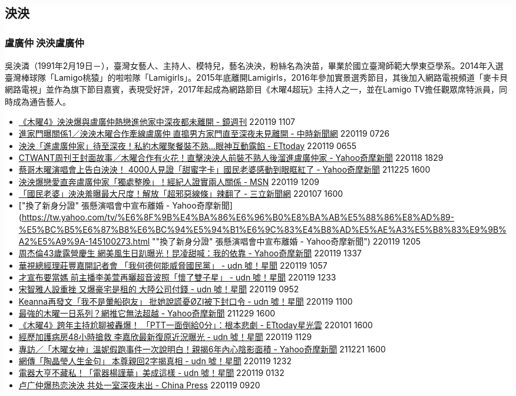 ## 泱泱

### 盧廣仲 泱泱盧廣仲

吳泱潾（1991年2月19日－），臺灣女藝人、主持人、模特兒，藝名泱泱，粉絲名為泱苗，畢業於國立臺灣師範大學東亞學系。2014年入選臺灣棒球隊「Lamigo桃猿」的啦啦隊「Lamigirls」。2015年底離開Lamigirls，2016年參加實景選秀節目，其後加入網路電視頻道「麥卡貝網路電視」並作為旗下節目嘉賓，表現受好評，2017年起成為網路節目《木曜4超玩》主持人之一，並在Lamigo TV擔任觀眾席特派員，同時成為通告藝人。
- [《木曜4》泱泱爆與盧廣仲熱戀進他家中深夜都未離開 - 鏡週刊](https://www.mirrormedia.mg/story/20220119ent005/ "《木曜4》泱泱爆與盧廣仲熱戀進他家中深夜都未離開 - 鏡週刊") 220119 1107
- [進家門曝關係1／泱泱木曜合作牽線盧廣仲 直搗男方家門直至深夜未見離開 - 中時新聞網](https://www.chinatimes.com/realtimenews/20220119000766-260404?ctrack=mo_main_rtime_p03 "進家門曝關係1／泱泱木曜合作牽線盧廣仲 直搗男方家門直至深夜未見離開 - 中時新聞網") 220119 0726
- [泱泱「進盧廣仲家」待至深夜！私約木曜聚餐裝不熟…眼神互動露餡 - ETtoday](https://star.ettoday.net/news/2172479?redirect=1 "泱泱「進盧廣仲家」待至深夜！私約木曜聚餐裝不熟…眼神互動露餡 - ETtoday") 220119 0655
- [CTWANT周刊王封面故事／木曜合作有火花！直擊泱泱人前裝不熟人後溜進盧廣仲家 - Yahoo奇摩新聞](https://tw.tv.yahoo.com/ctwant%E5%91%A8%E5%88%8A%E7%8E%8B-%E5%B0%81%E9%9D%A2%E6%95%85%E4%BA%8B-%E6%9C%A8%E6%9B%9C%E5%90%88%E4%BD%9C%E6%9C%89%E7%81%AB%E8%8A%B1-%E7%9B%B4%E6%93%8A%E6%B3%B1%E6%B3%B1%E4%BA%BA%E5%89%8D%E8%A3%9D%E4%B8%8D%E7%86%9F-%E4%BA%BA%E5%BE%8C%E6%BA%9C%E9%80%B2%E7%9B%A7%E5%BB%A3%E4%BB%B2%E5%AE%B6-221019357.html?chat=1 "CTWANT周刊王封面故事／木曜合作有火花！直擊泱泱人前裝不熟人後溜進盧廣仲家 - Yahoo奇摩新聞") 220118 1829
- [蔡哥木曜演唱會上告白泱泱！ 4000人見證「甜蜜字卡」國民老婆感動到眼眶紅了 - Yahoo奇摩新聞](https://tw.news.yahoo.com/%E8%94%A1%E5%93%A5%E6%9C%A8%E6%9B%9C%E6%BC%94%E5%94%B1%E6%9C%83%E4%B8%8A%E5%91%8A%E7%99%BD%E6%B3%B1%E6%B3%B1%EF%BC%81-4000-%E4%BA%BA%E8%A6%8B%E8%AD%89%E3%80%8C%E7%94%9C%E8%9C%9C%E5%AD%97%E5%8D%A1%E3%80%8D%E5%9C%8B%E6%B0%91%E8%80%81%E5%A9%86%E6%84%9F%E5%8B%95%E5%88%B0%E7%9C%BC%E7%9C%B6%E7%B4%85%E4%BA%86-093720772.html "蔡哥木曜演唱會上告白泱泱！ 4000人見證「甜蜜字卡」國民老婆感動到眼眶紅了 - Yahoo奇摩新聞") 211225 1600
- [泱泱爆戀愛直奔盧廣仲家「獨處整晚」！經紀人證實兩人關係 - MSN](https://www.msn.com/zh-tw/entertainment/news/%E6%B3%B1%E6%B3%B1%E7%88%86%E6%88%80%E6%84%9B%E7%9B%B4%E5%A5%94%E7%9B%A7%E5%BB%A3%E4%BB%B2%E5%AE%B6-%E7%8D%A8%E8%99%95%E6%95%B4%E6%99%9A-%E7%B6%93%E7%B4%80%E4%BA%BA%E8%AD%89%E5%AF%A6%E5%85%A9%E4%BA%BA%E9%97%9C%E4%BF%82/ar-AASUVvA?li=BBqj0iS "泱泱爆戀愛直奔盧廣仲家「獨處整晚」！經紀人證實兩人關係 - MSN") 220119 1209
- [「國民老婆」泱泱羞曝最大尺度！解放「超邪惡線條」辣翻了 - 三立新聞網](https://star.setn.com/news/1053939 "「國民老婆」泱泱羞曝最大尺度！解放「超邪惡線條」辣翻了 - 三立新聞網") 220107 1600
- ["換了新身分證" 張懸演唱會中宣布離婚 - Yahoo奇摩新聞](https://tw.yahoo.com/tv/%E6%8F%9B%E4%BA%86%E6%96%B0%E8%BA%AB%E5%88%86%E8%AD%89-%E5%BC%B5%E6%87%B8%E6%BC%94%E5%94%B1%E6%9C%83%E4%B8%AD%E5%AE%A3%E5%B8%83%E9%9B%A2%E5%A9%9A-145100273.html ""換了新身分證" 張懸演唱會中宣布離婚 - Yahoo奇摩新聞") 220119 1205
- [周杰倫43歲露營慶生 網美風生日趴曝光！昆凌甜喊：我的依靠 - Yahoo奇摩新聞](https://tw.news.yahoo.com/%E5%91%A8%E6%9D%B0%E5%80%AB43%E6%AD%B2%E9%9C%B2%E7%87%9F%E6%85%B6%E7%94%9F-%E7%B6%B2%E7%BE%8E%E9%A2%A8%E7%94%9F%E6%97%A5%E8%B6%B4%E6%9B%9D%E5%85%89-%E6%98%86%E5%87%8C%E7%94%9C%E5%96%8A-%E6%88%91%E7%9A%84%E4%BE%9D%E9%9D%A0-053742045.html "周杰倫43歲露營慶生 網美風生日趴曝光！昆凌甜喊：我的依靠 - Yahoo奇摩新聞") 220119 1337
- [華視總經理莊豐嘉開記者會 「我何德何能威脅國民黨」 - udn 噓！星聞](https://stars.udn.com/star/story/10091/6043999 "華視總經理莊豐嘉開記者會 「我何德何能威脅國民黨」 - udn 噓！星聞") 220119 1057
- [才宣布要當媽 前主播李美萱再曬超音波照「懷了雙子星」 - udn 噓！星聞](https://stars.udn.com/star/story/10089/6044374 "才宣布要當媽 前主播李美萱再曬超音波照「懷了雙子星」 - udn 噓！星聞") 220119 1233
- [宋智雅人設重挫 又爆豪宅是租的 大陸公司付錢 - udn 噓！星聞](https://stars.udn.com/star/story/10091/6043848 "宋智雅人設重挫 又爆豪宅是租的 大陸公司付錢 - udn 噓！星聞") 220119 0952
- [Keanna再發文「我不是暈船砲友」 批她說謊憂ØZI被下封口令 - udn 噓！星聞](https://stars.udn.com/star/story/10088/6043985 "Keanna再發文「我不是暈船砲友」 批她說謊憂ØZI被下封口令 - udn 噓！星聞") 220119 1100
- [最強的木曜一日系列？網推它無法超越 - Yahoo奇摩新聞](https://tw.news.yahoo.com/%E6%9C%80%E5%BC%B7%E7%9A%84%E6%9C%A8%E6%9B%9C-%E6%97%A5%E7%B3%BB%E5%88%97-%E7%B6%B2%E6%8E%A8%E5%AE%83%E7%84%A1%E6%B3%95%E8%B6%85%E8%B6%8A-074503482.html "最強的木曜一日系列？網推它無法超越 - Yahoo奇摩新聞") 211229 1600
- [《木曜4》跨年主持尬聊被轟爆！ 「PTT一面倒給0分」：根本悲劇 - ETtoday星光雲](https://star.ettoday.net/news/2159271 "《木曜4》跨年主持尬聊被轟爆！ 「PTT一面倒給0分」：根本悲劇 - ETtoday星光雲") 220101 1600
- [經歷加護病房48小時搶救 李嘉欣最新復原近況曝光 - udn 噓！星聞](https://stars.udn.com/star/story/10089/6044121 "經歷加護病房48小時搶救 李嘉欣最新復原近況曝光 - udn 噓！星聞") 220119 1129
- [專訪／「木曜女神」溫妮假跑事件一次說明白！親揭6年內心陰影面積 - Yahoo奇摩新聞](https://tw.news.yahoo.com/%E5%B0%88%E8%A8%AA%EF%BC%8F%E3%80%8C%E6%9C%A8%E6%9B%9C%E5%A5%B3%E7%A5%9E%E3%80%8D%E6%BA%AB%E5%A6%AE%E5%81%87%E8%B7%91%E4%BA%8B%E4%BB%B6%E4%B8%80%E6%AC%A1%E8%AA%AA%E6%98%8E%E7%99%BD%EF%BC%81-%E8%A6%AA%E6%8F%AD-6-%E5%B9%B4%E5%85%A7%E5%BF%83%E9%99%B0%E5%BD%B1%E9%9D%A2%E7%A9%8D-183034387.html "專訪／「木曜女神」溫妮假跑事件一次說明白！親揭6年內心陰影面積 - Yahoo奇摩新聞") 211221 1600
- [網傳「陶晶瑩人生金句」 本尊親回2字揭真相 - udn 噓！星聞](https://stars.udn.com/star/story/10089/6044368 "網傳「陶晶瑩人生金句」 本尊親回2字揭真相 - udn 噓！星聞") 220119 1232
- [電器大亨不藏私！「電器楊謹華」美成這樣 - udn 噓！星聞](https://stars.udn.com/star/story/10092/6043546 "電器大亨不藏私！「電器楊謹華」美成這樣 - udn 噓！星聞") 220119 0132
- [卢广仲爆热恋泱泱 共处一室深夜未出 - China Press](https://www.chinapress.com.my/20220119/%E5%8D%A2%E5%B9%BF%E4%BB%B2%E7%88%86%E7%83%AD%E6%81%8B%E6%B3%B1%E6%B3%B1-%E5%85%B1%E5%A4%84%E4%B8%80%E5%AE%A4%E6%B7%B1%E5%A4%9C%E6%9C%AA%E5%87%BA/ "卢广仲爆热恋泱泱 共处一室深夜未出 - China Press") 220119 0920